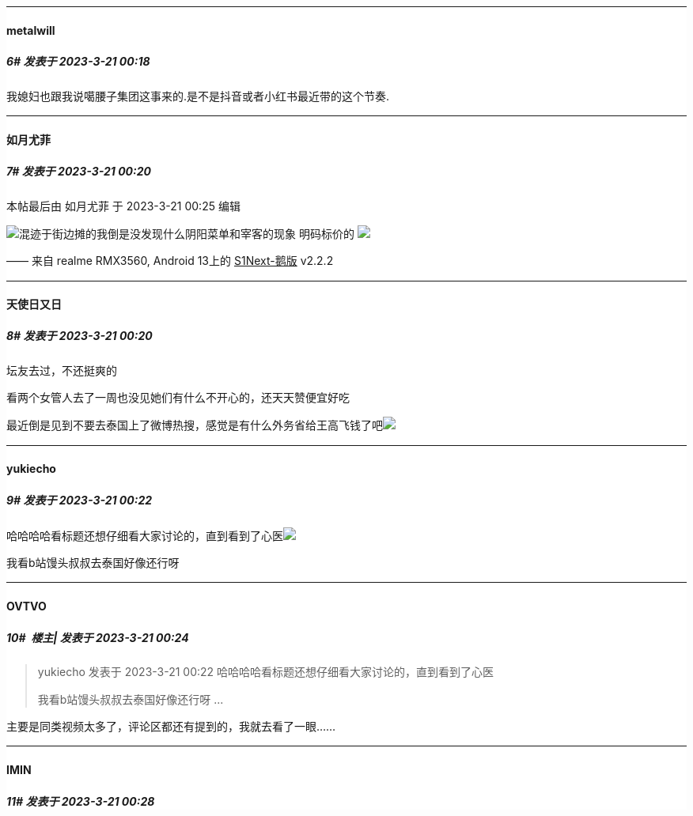 *****

####  metalwill  
##### 6#       发表于 2023-3-21 00:18

我媳妇也跟我说噶腰子集团这事来的.是不是抖音或者小红书最近带的这个节奏.

*****

####  如月尤菲  
##### 7#       发表于 2023-3-21 00:20

 本帖最后由 如月尤菲 于 2023-3-21 00:25 编辑 

<img src="https://static.saraba1st.com/image/smiley/face2017/064.png" referrerpolicy="no-referrer">混迹于街边摊的我倒是没发现什么阴阳菜单和宰客的现象
明码标价的
<img src="https://p.sda1.dev/10/6d4f7ee85069efe4e8889751875c792c/IMG_D0EF18029F728188609104351493D07F.jpeg" referrerpolicy="no-referrer">

—— 来自 realme RMX3560, Android 13上的 [S1Next-鹅版](https://github.com/ykrank/S1-Next/releases) v2.2.2

*****

####  天使日又日  
##### 8#       发表于 2023-3-21 00:20

坛友去过，不还挺爽的

看两个女管人去了一周也没见她们有什么不开心的，还天天赞便宜好吃

最近倒是见到不要去泰国上了微博热搜，感觉是有什么外务省给王高飞钱了吧<img src="https://static.saraba1st.com/image/smiley/face2017/040.png" referrerpolicy="no-referrer">

*****

####  yukiecho  
##### 9#       发表于 2023-3-21 00:22

哈哈哈哈看标题还想仔细看大家讨论的，直到看到了心医<img src="https://static.saraba1st.com/image/smiley/face2017/066.png" referrerpolicy="no-referrer">

我看b站馒头叔叔去泰国好像还行呀

*****

####  OVTVO  
##### 10#         楼主| 发表于 2023-3-21 00:24

<blockquote>yukiecho 发表于 2023-3-21 00:22
哈哈哈哈看标题还想仔细看大家讨论的，直到看到了心医

我看b站馒头叔叔去泰国好像还行呀 ...</blockquote>
主要是同类视频太多了，评论区都还有提到的，我就去看了一眼……

*****

####  IMIN  
##### 11#       发表于 2023-3-21 00:28
